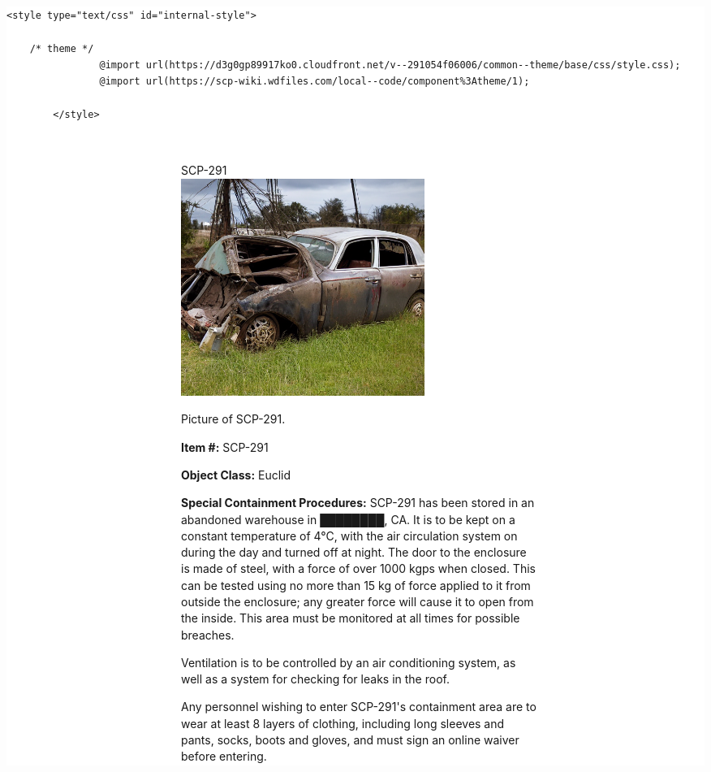 <head>
    <title>291 - SCP Foundation</title>
    
    <style type="text/css" id="internal-style">
                
        /* theme */
                    @import url(https://d3g0gp89917ko0.cloudfront.net/v--291054f06006/common--theme/base/css/style.css);
                    @import url(https://scp-wiki.wdfiles.com/local--code/component%3Atheme/1);
            
            </style>
<style>
iframe.scpnet-interwiki-frame { height: 0; }
</style>

</head>

<div id="main-content" style="margin: 50px 206px 20px 215px;">
<div id="action-area-top"></div>
<div id="page-title">SCP-291</div>
<div id="page-content">
<div style="text-align: right;"></div>
<div class="scp-image-block block-right" style="width:300px;"><img src="https://raw.githubusercontent.com/lucmaki/this-scp-does-not-exist/main/imgs/291.png" style="width:300px;" alt="291.jpg" class="image">
<div class="scp-image-caption" style="width:300px;">
<p>Picture of SCP-291.</p>
</div>
</div>
<p><strong>Item #:</strong> SCP-291</p>
<p><strong>Object Class:</strong> Euclid</p>
<p><strong>Special Containment Procedures:</strong> SCP-291 has been stored in an abandoned warehouse in ████████, CA. It is to be kept on a constant temperature of 4°C, with the air circulation system on during the day and turned off at night. The door to the enclosure is made of steel, with a force of over 1000 kgps when closed. This can be tested using no more than 15 kg of force applied to it from outside the enclosure; any greater force will cause it to open from the inside. This area must be monitored at all times for possible breaches.</p><p>Ventilation is to be controlled by an air conditioning system, as well as a system for checking for leaks in the roof.</p><p>Any personnel wishing to enter SCP-291's containment area are to wear at least 8 layers of clothing, including long sleeves and pants, socks, boots and gloves, and must sign an online waiver before entering.</p>